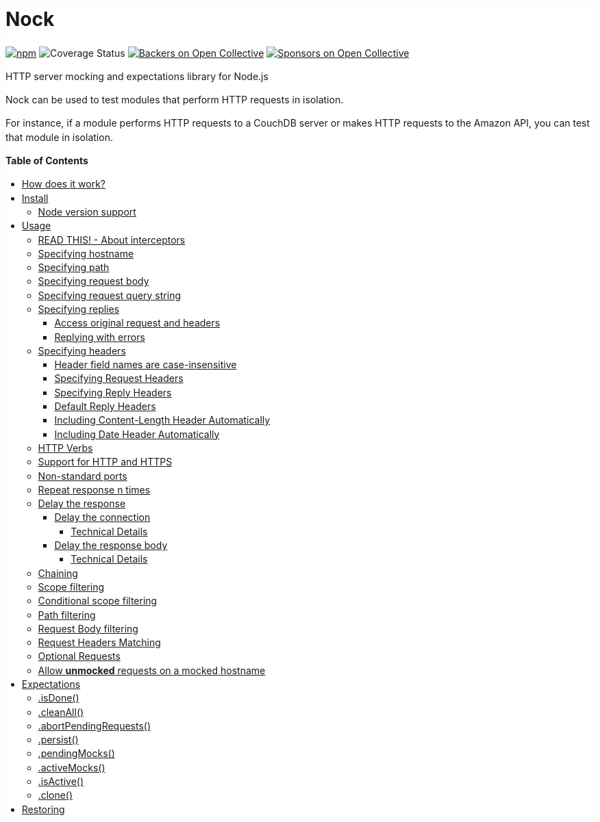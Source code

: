 # Nock

[![npm](https://img.shields.io/npm/v/nock.svg)][npmjs]
![Coverage Status](http://img.shields.io/badge/coverage-100%25-brightgreen.svg)
[![Backers on Open Collective](https://opencollective.com/nock/backers/badge.svg)](#backers)
[![Sponsors on Open Collective](https://opencollective.com/nock/sponsors/badge.svg)](#sponsors)

[npmjs]: https://www.npmjs.com/package/nock

HTTP server mocking and expectations library for Node.js

Nock can be used to test modules that perform HTTP requests in isolation.

For instance, if a module performs HTTP requests to a CouchDB server or makes HTTP requests to the Amazon API, you can test that module in isolation.

**Table of Contents**



- [How does it work?](#how-does-it-work)
- [Install](#install)
  - [Node version support](#node-version-support)
- [Usage](#usage)
  - [READ THIS! - About interceptors](#read-this---about-interceptors)
  - [Specifying hostname](#specifying-hostname)
  - [Specifying path](#specifying-path)
  - [Specifying request body](#specifying-request-body)
  - [Specifying request query string](#specifying-request-query-string)
  - [Specifying replies](#specifying-replies)
    - [Access original request and headers](#access-original-request-and-headers)
    - [Replying with errors](#replying-with-errors)
  - [Specifying headers](#specifying-headers)
    - [Header field names are case-insensitive](#header-field-names-are-case-insensitive)
    - [Specifying Request Headers](#specifying-request-headers)
    - [Specifying Reply Headers](#specifying-reply-headers)
    - [Default Reply Headers](#default-reply-headers)
    - [Including Content-Length Header Automatically](#including-content-length-header-automatically)
    - [Including Date Header Automatically](#including-date-header-automatically)
  - [HTTP Verbs](#http-verbs)
  - [Support for HTTP and HTTPS](#support-for-http-and-https)
  - [Non-standard ports](#non-standard-ports)
  - [Repeat response n times](#repeat-response-n-times)
  - [Delay the response](#delay-the-response)
    - [Delay the connection](#delay-the-connection)
      - [Technical Details](#technical-details)
    - [Delay the response body](#delay-the-response-body)
      - [Technical Details](#technical-details-1)
  - [Chaining](#chaining)
  - [Scope filtering](#scope-filtering)
  - [Conditional scope filtering](#conditional-scope-filtering)
  - [Path filtering](#path-filtering)
  - [Request Body filtering](#request-body-filtering)
  - [Request Headers Matching](#request-headers-matching)
  - [Optional Requests](#optional-requests)
  - [Allow **unmocked** requests on a mocked hostname](#allow-unmocked-requests-on-a-mocked-hostname)
- [Expectations](#expectations)
  - [.isDone()](#isdone)
  - [.cleanAll()](#cleanall)
  - [.abortPendingRequests()](#abortpendingrequests)
  - [.persist()](#persist)
  - [.pendingMocks()](#pendingmocks)
  - [.activeMocks()](#activemocks)
  - [.isActive()](#isactive)
  - [.clone()](#clone)
- [Restoring](#restoring)

[got]: https://github.com/sindresorhus/got
[#1523]: https://github.com/nock/nock/issues/1523
[axios]: https://github.com/axios/axios